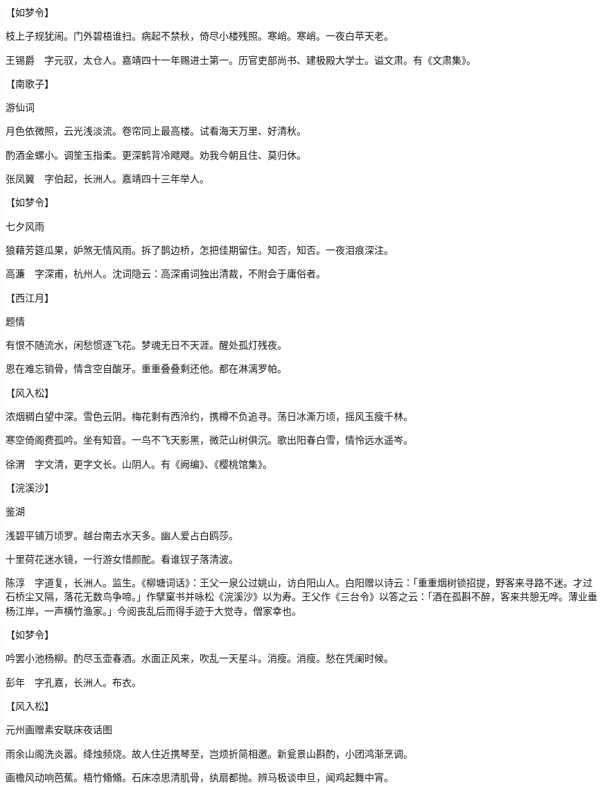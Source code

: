 【如梦令】

枝上子规犹闹。门外碧梧谁扫。病起不禁秋，倚尽小楼残照。寒峭。寒峭。一夜白苹天老。

王锡爵　字元驭，太仓人。嘉靖四十一年赐进士第一。历官吏部尚书、建极殿大学士。谥文肃。有《文肃集》。

【南歌子】

游仙词

月色依微照，云光浅淡流。卷帘同上最高楼。试看海天万里、好清秋。

酌酒金螺小。调笙玉指柔。更深鹤背冷飕飕。劝我今朝且住、莫归休。

张凤翼　字伯起，长洲人。嘉靖四十三年举人。

【如梦令】

七夕风雨

狼藉芳筵瓜果，妒煞无情风雨。拆了鹊边桥，怎把佳期留住。知否，知否。一夜泪痕深注。

高濂　字深甫，杭州人。沈词隐云：高深甫词独出清裁，不附会于庸俗者。

【西江月】

题情

有恨不随流水，闲愁惯逐飞花。梦魂无日不天涯。醒处孤灯残夜。

恩在难忘销骨，情含空自酸牙。重重叠叠剩还他。都在淋漓罗帕。

【风入松】

浓烟稠白望中深。雪色云阴。梅花剩有西泠约，携樽不负追寻。荡日冰澌万顷，摇风玉瘦千林。

寒空倚阁费孤吟。坐有知音。一鸟不飞天影黑，微茫山树俱沉。歌出阳春白雪，情怜远水遥岑。

徐渭　字文清，更字文长。山阴人。有《阙编》、《樱桃馆集》。

【浣溪沙】

鉴湖

浅碧平铺万顷罗。越台南去水天多。幽人爱占白鸥莎。

十里荷花迷水镜，一行游女惜颜酡。看谁钗子落清波。

陈淳　字道复，长洲人。监生。《柳塘词话》：王父一泉公过姚山，访白阳山人。白阳赠以诗云：「重重烟树锁招提，野客来寻路不迷。才过石桥尘又隔，落花无数鸟争啼。」作擘窠书并咏松《浣溪沙》以为寿。王父作《三台令》以答之云：「酒在孤斟不醉，客来共憩无哗。薄业垂杨江岸，一声横竹渔家。」今阅丧乱后而得手迹于大觉寺，僧家幸也。

【如梦令】

吟罢小池杨柳。酌尽玉壶春酒。水面正风来，吹乱一天星斗。消瘦。消瘦。愁在凭阑时候。

彭年　字孔嘉，长洲人。布衣。

【风入松】

元州画赠素安联床夜话图

雨余山阁洗炎嚣。绛烛频烧。故人住近携琴至，岂烦折简相邀。新瓮景山斟酌，小团鸿渐烹调。

画檐风动响芭蕉。梧竹翛翛。石床凉思清肌骨，纨扇都抛。辨马极谈申旦，闻鸡起舞中宵。
